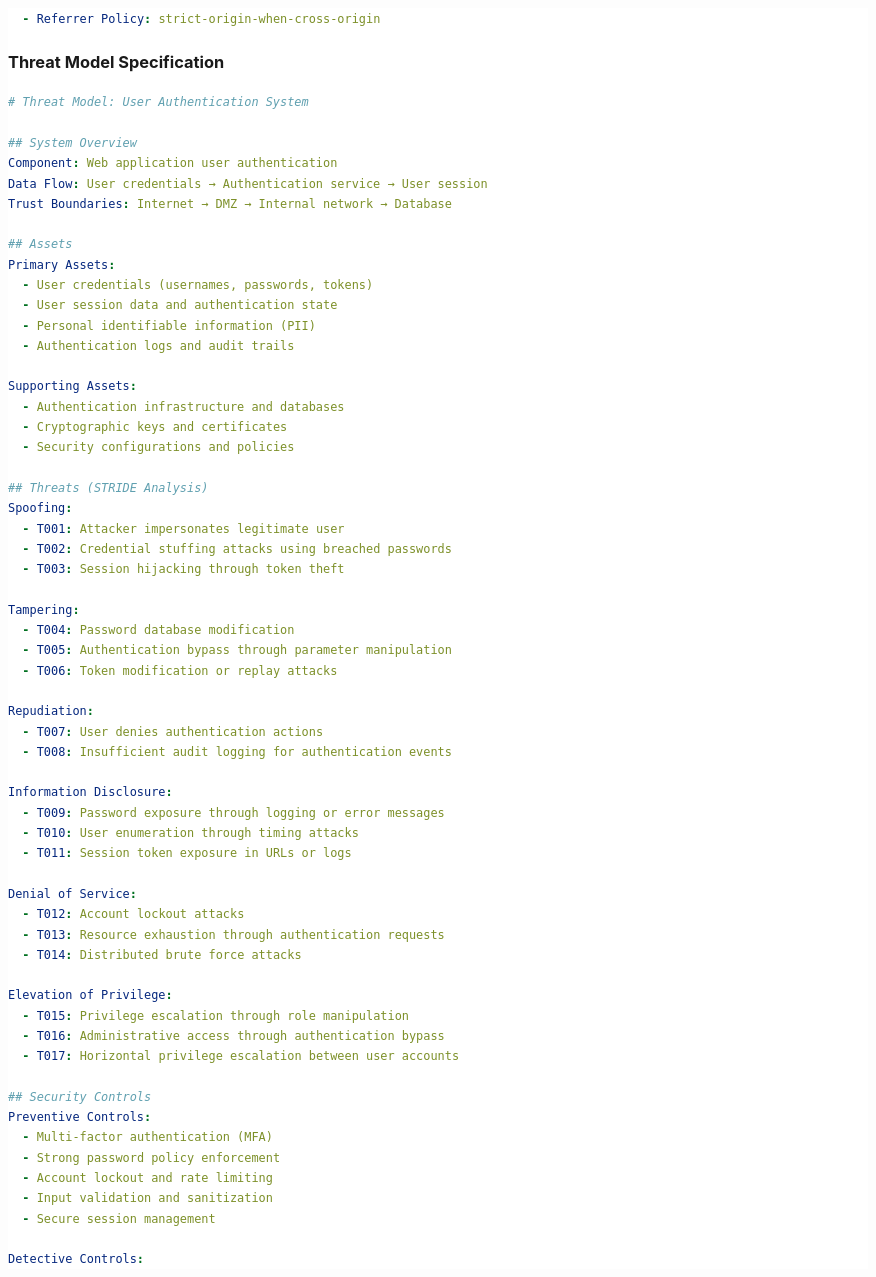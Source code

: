 ```yaml
  - Referrer Policy: strict-origin-when-cross-origin
```

### Threat Model Specification
```yaml
# Threat Model: User Authentication System

## System Overview
Component: Web application user authentication
Data Flow: User credentials → Authentication service → User session
Trust Boundaries: Internet → DMZ → Internal network → Database

## Assets
Primary Assets:
  - User credentials (usernames, passwords, tokens)
  - User session data and authentication state
  - Personal identifiable information (PII)
  - Authentication logs and audit trails

Supporting Assets:
  - Authentication infrastructure and databases
  - Cryptographic keys and certificates
  - Security configurations and policies

## Threats (STRIDE Analysis)
Spoofing:
  - T001: Attacker impersonates legitimate user
  - T002: Credential stuffing attacks using breached passwords
  - T003: Session hijacking through token theft

Tampering:
  - T004: Password database modification
  - T005: Authentication bypass through parameter manipulation
  - T006: Token modification or replay attacks

Repudiation:
  - T007: User denies authentication actions
  - T008: Insufficient audit logging for authentication events

Information Disclosure:
  - T009: Password exposure through logging or error messages
  - T010: User enumeration through timing attacks
  - T011: Session token exposure in URLs or logs

Denial of Service:
  - T012: Account lockout attacks
  - T013: Resource exhaustion through authentication requests
  - T014: Distributed brute force attacks

Elevation of Privilege:
  - T015: Privilege escalation through role manipulation
  - T016: Administrative access through authentication bypass
  - T017: Horizontal privilege escalation between user accounts

## Security Controls
Preventive Controls:
  - Multi-factor authentication (MFA)
  - Strong password policy enforcement
  - Account lockout and rate limiting
  - Input validation and sanitization
  - Secure session management

Detective Controls:
```
